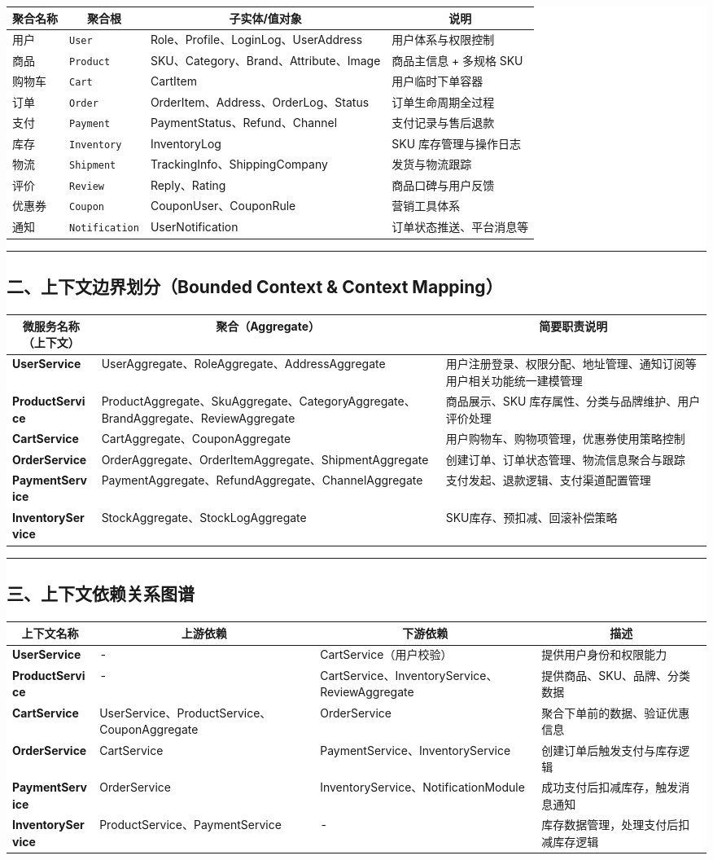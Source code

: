 | 聚合名称 | 聚合根         | 子实体/值对象                          | 说明                     |
| -------- | -------------- | -------------------------------------- | ------------------------ |
| 用户     | `User`         | Role、Profile、LoginLog、UserAddress   | 用户体系与权限控制       |
| 商品     | `Product`      | SKU、Category、Brand、Attribute、Image | 商品主信息 + 多规格 SKU  |
| 购物车   | `Cart`         | CartItem                               | 用户临时下单容器         |
| 订单     | `Order`        | OrderItem、Address、OrderLog、Status   | 订单生命周期全过程       |
| 支付     | `Payment`      | PaymentStatus、Refund、Channel         | 支付记录与售后退款       |
| 库存     | `Inventory`    | InventoryLog                           | SKU 库存管理与操作日志   |
| 物流     | `Shipment`     | TrackingInfo、ShippingCompany          | 发货与物流跟踪           |
| 评价     | `Review`       | Reply、Rating                          | 商品口碑与用户反馈       |
| 优惠券   | `Coupon`       | CouponUser、CouponRule                 | 营销工具体系             |
| 通知     | `Notification` | UserNotification                       | 订单状态推送、平台消息等 |

------

## 二、上下文边界划分（Bounded Context & Context Mapping）

| 微服务名称（上下文） | 聚合（Aggregate）                                            | 简要职责说明                                                 |
| -------------------- | ------------------------------------------------------------ | ------------------------------------------------------------ |
| **UserService**      | UserAggregate、RoleAggregate、AddressAggregate               | 用户注册登录、权限分配、地址管理、通知订阅等用户相关功能统一建模管理 |
| **ProductService**   | ProductAggregate、SkuAggregate、CategoryAggregate、BrandAggregate、ReviewAggregate | 商品展示、SKU 库存属性、分类与品牌维护、用户评价处理         |
| **CartService**      | CartAggregate、CouponAggregate                               | 用户购物车、购物项管理，优惠券使用策略控制                   |
| **OrderService**     | OrderAggregate、OrderItemAggregate、ShipmentAggregate        | 创建订单、订单状态管理、物流信息聚合与跟踪                   |
| **PaymentService**   | PaymentAggregate、RefundAggregate、ChannelAggregate          | 支付发起、退款逻辑、支付渠道配置管理                         |
| **InventoryService** | StockAggregate、StockLogAggregate                            | SKU库存、预扣减、回滚补偿策略                                |

------

## 三、上下文依赖关系图谱

| 上下文名称           | 上游依赖                                     | 下游依赖                                       | 描述                                 |
| -------------------- | -------------------------------------------- | ---------------------------------------------- | ------------------------------------ |
| **UserService**      | -                                            | CartService（用户校验）                        | 提供用户身份和权限能力               |
| **ProductService**   | -                                            | CartService、InventoryService、ReviewAggregate | 提供商品、SKU、品牌、分类数据        |
| **CartService**      | UserService、ProductService、CouponAggregate | OrderService                                   | 聚合下单前的数据、验证优惠信息       |
| **OrderService**     | CartService                                  | PaymentService、InventoryService               | 创建订单后触发支付与库存逻辑         |
| **PaymentService**   | OrderService                                 | InventoryService、NotificationModule           | 成功支付后扣减库存，触发消息通知     |
| **InventoryService** | ProductService、PaymentService               | -                                              | 库存数据管理，处理支付后扣减库存逻辑 |
